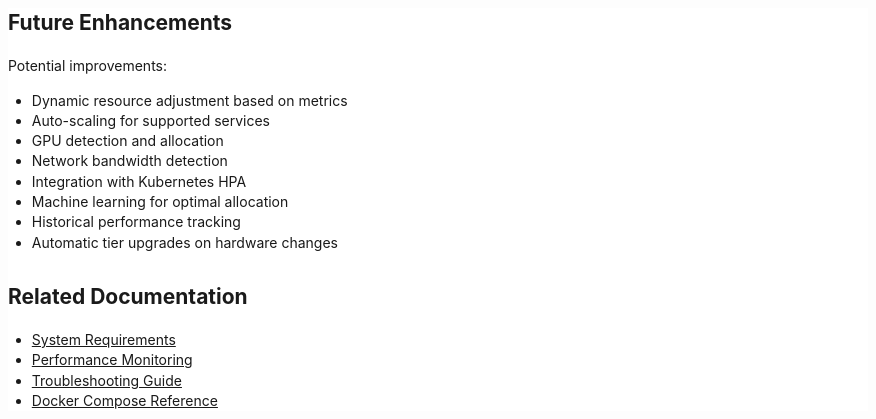 ## Future Enhancements

Potential improvements:
- Dynamic resource adjustment based on metrics
- Auto-scaling for supported services
- GPU detection and allocation
- Network bandwidth detection
- Integration with Kubernetes HPA
- Machine learning for optimal allocation
- Historical performance tracking
- Automatic tier upgrades on hardware changes

## Related Documentation

- [System Requirements](SYSTEM_REQUIREMENTS.md)
- [Performance Monitoring](MONITORING.md)
- [Troubleshooting Guide](TROUBLESHOOTING.md)
- [Docker Compose Reference](https://docs.docker.com/compose/compose-file/deploy/)
